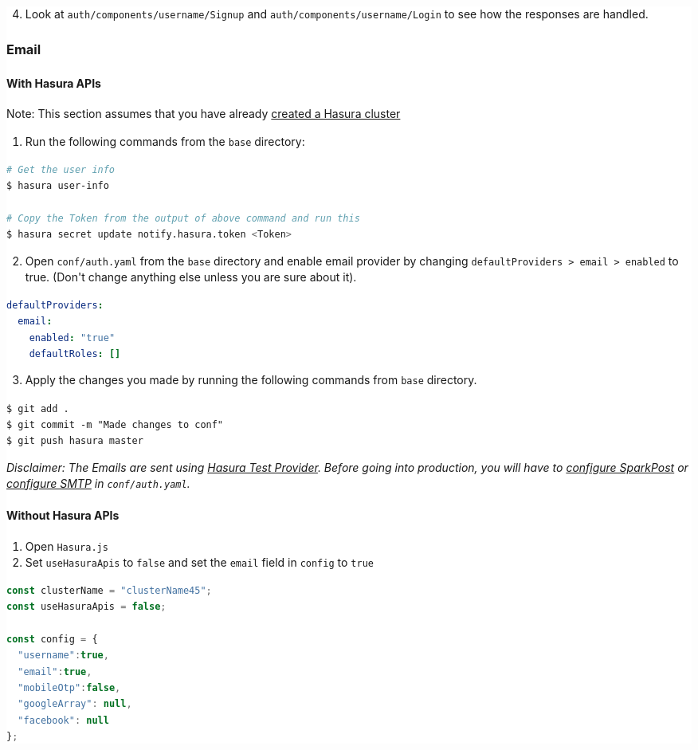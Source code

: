 4. Look at ``auth/components/username/Signup`` and ``auth/components/username/Login`` to see how the responses are handled.

### Email

#### With Hasura APIs

Note: This section assumes that you have already [created a Hasura cluster](#getting-started)

1. Run the following commands from the `base` directory:

```bash
# Get the user info
$ hasura user-info

# Copy the Token from the output of above command and run this
$ hasura secret update notify.hasura.token <Token>
```

2. Open ``conf/auth.yaml`` from the `base` directory and enable email provider by changing `defaultProviders > email > enabled` to true. (Don't change anything else unless you are sure about it).

```yaml
defaultProviders:
  email:
    enabled: "true"
    defaultRoles: []

```

3. Apply the changes you made by running the following commands from `base` directory.

```
$ git add .
$ git commit -m "Made changes to conf"
$ git push hasura master
```

*Disclaimer: The Emails are sent using [Hasura Test Provider](https://docs.hasura.io/0.15/manual/notify/email/hasura-test-provider.html). Before going into production, you will have to [configure SparkPost](https://docs.hasura.io/0.15/manual/notify/email/sparkpost.html) or [ configure SMTP](https://docs.hasura.io/0.15/manual/notify/email/smtp.html) in `conf/auth.yaml`.*

#### Without Hasura APIs

1. Open `Hasura.js`
2. Set `useHasuraApis` to `false` and set the `email` field in `config` to `true`

```javascript
const clusterName = "clusterName45";
const useHasuraApis = false;

const config = {
  "username":true,
  "email":true,
  "mobileOtp":false,
  "googleArray": null,
  "facebook": null
};
```
